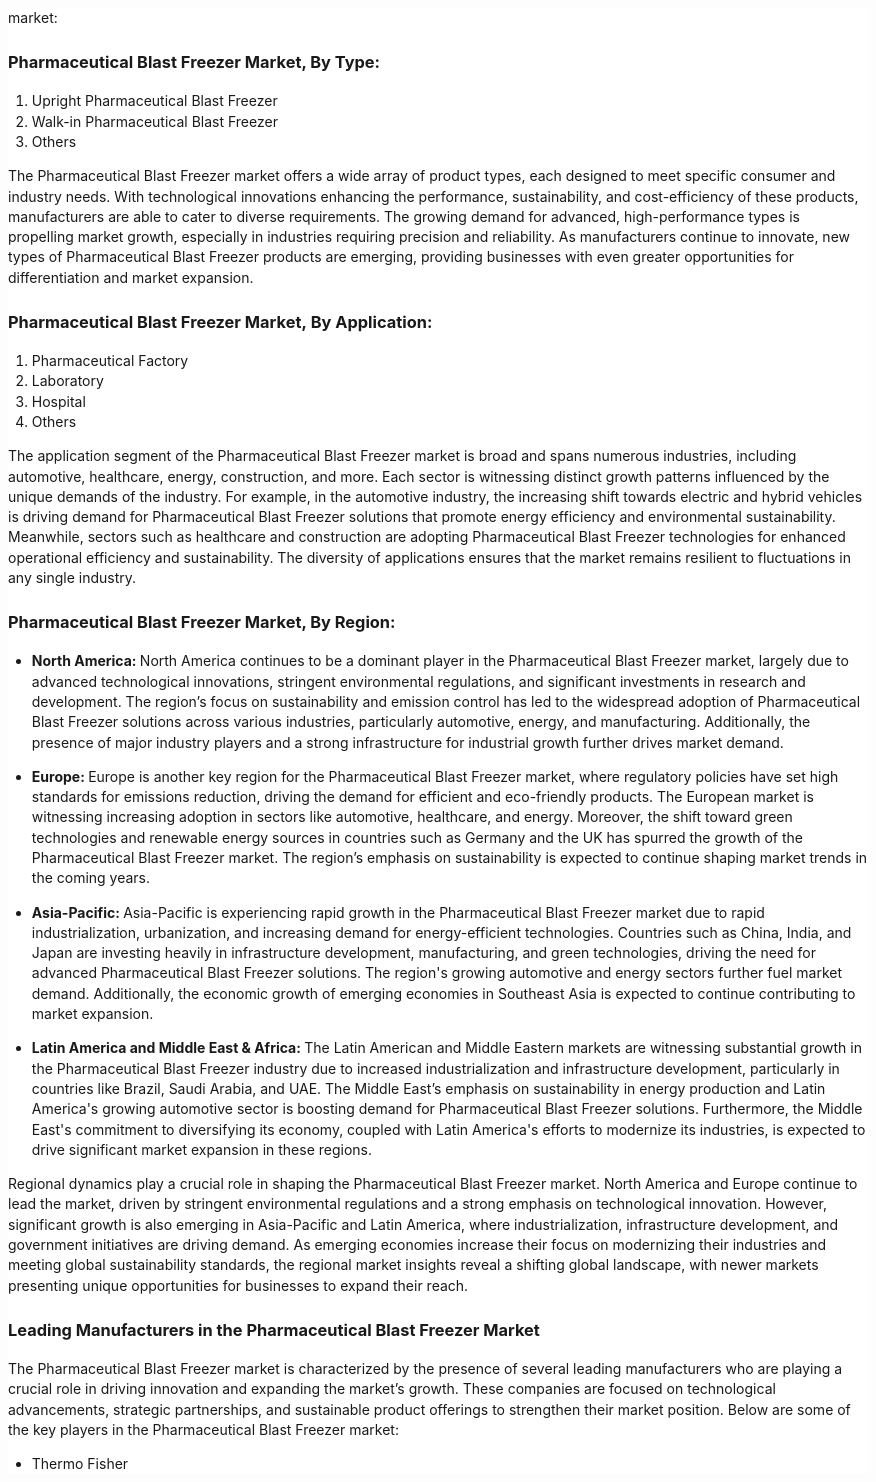 market:</p><h3><strong>Pharmaceutical Blast Freezer Market, By Type:<br /></strong></h3><ol><li>Upright Pharmaceutical Blast Freezer<li> Walk-in Pharmaceutical Blast Freezer<li> Others</li></ol><p>The Pharmaceutical Blast Freezer market offers a wide array of product types, each designed to meet specific consumer and industry needs. With technological innovations enhancing the performance, sustainability, and cost-efficiency of these products, manufacturers are able to cater to diverse requirements. The growing demand for advanced, high-performance types is propelling market growth, especially in industries requiring precision and reliability. As manufacturers continue to innovate, new types of Pharmaceutical Blast Freezer products are emerging, providing businesses with even greater opportunities for differentiation and market expansion.</p><h3>Pharmaceutical Blast Freezer Market,&nbsp;By Application:</h3><ol><li>Pharmaceutical Factory<li> Laboratory<li> Hospital<li> Others</li></ol><p>The application segment of the Pharmaceutical Blast Freezer market is broad and spans numerous industries, including automotive, healthcare, energy, construction, and more. Each sector is witnessing distinct growth patterns influenced by the unique demands of the industry. For example, in the automotive industry, the increasing shift towards electric and hybrid vehicles is driving demand for Pharmaceutical Blast Freezer solutions that promote energy efficiency and environmental sustainability. Meanwhile, sectors such as healthcare and construction are adopting Pharmaceutical Blast Freezer technologies for enhanced operational efficiency and sustainability. The diversity of applications ensures that the market remains resilient to fluctuations in any single industry.</p><h3>Pharmaceutical Blast Freezer Market, By Region:</h3><ul><li><p><strong>North America:&nbsp;</strong>North America continues to be a dominant player in the Pharmaceutical Blast Freezer market, largely due to advanced technological innovations, stringent environmental regulations, and significant investments in research and development. The region&rsquo;s focus on sustainability and emission control has led to the widespread adoption of Pharmaceutical Blast Freezer solutions across various industries, particularly automotive, energy, and manufacturing. Additionally, the presence of major industry players and a strong infrastructure for industrial growth further drives market demand.</p></li><li><p><strong><strong>Europe:&nbsp;</strong></strong>Europe is another key region for the Pharmaceutical Blast Freezer market, where regulatory policies have set high standards for emissions reduction, driving the demand for efficient and eco-friendly products. The European market is witnessing increasing adoption in sectors like automotive, healthcare, and energy. Moreover, the shift toward green technologies and renewable energy sources in countries such as Germany and the UK has spurred the growth of the Pharmaceutical Blast Freezer market. The region&rsquo;s emphasis on sustainability is expected to continue shaping market trends in the coming years.</p></li><li><p><strong><strong>Asia-Pacific:&nbsp;</strong></strong>Asia-Pacific is experiencing rapid growth in the Pharmaceutical Blast Freezer market due to rapid industrialization, urbanization, and increasing demand for energy-efficient technologies. Countries such as China, India, and Japan are investing heavily in infrastructure development, manufacturing, and green technologies, driving the need for advanced Pharmaceutical Blast Freezer solutions. The region's growing automotive and energy sectors further fuel market demand. Additionally, the economic growth of emerging economies in Southeast Asia is expected to continue contributing to market expansion.</p></li><li><p><strong><strong>Latin America and Middle East &amp; Africa:&nbsp;</strong></strong>The Latin American and Middle Eastern markets are witnessing substantial growth in the Pharmaceutical Blast Freezer industry due to increased industrialization and infrastructure development, particularly in countries like Brazil, Saudi Arabia, and UAE. The Middle East&rsquo;s emphasis on sustainability in energy production and Latin America's growing automotive sector is boosting demand for Pharmaceutical Blast Freezer solutions. Furthermore, the Middle East's commitment to diversifying its economy, coupled with Latin America's efforts to modernize its industries, is expected to drive significant market expansion in these regions.</p></li></ul><p>Regional dynamics play a crucial role in shaping the Pharmaceutical Blast Freezer market. North America and Europe continue to lead the market, driven by stringent environmental regulations and a strong emphasis on technological innovation. However, significant growth is also emerging in Asia-Pacific and Latin America, where industrialization, infrastructure development, and government initiatives are driving demand. As emerging economies increase their focus on modernizing their industries and meeting global sustainability standards, the regional market insights reveal a shifting global landscape, with newer markets presenting unique opportunities for businesses to expand their reach.</p><h3><strong>Leading Manufacturers in the Pharmaceutical Blast Freezer Market</strong></h3><p>The Pharmaceutical Blast Freezer market is characterized by the presence of several leading manufacturers who are playing a crucial role in driving innovation and expanding the market&rsquo;s growth. These companies are focused on technological advancements, strategic partnerships, and sustainable product offerings to strengthen their market position. Below are some of the key players in the Pharmaceutical Blast Freezer market:</p></div><div class="article-main__content" data-test-id="publishing-text-block"><ul><li><span class="">Thermo Fisher